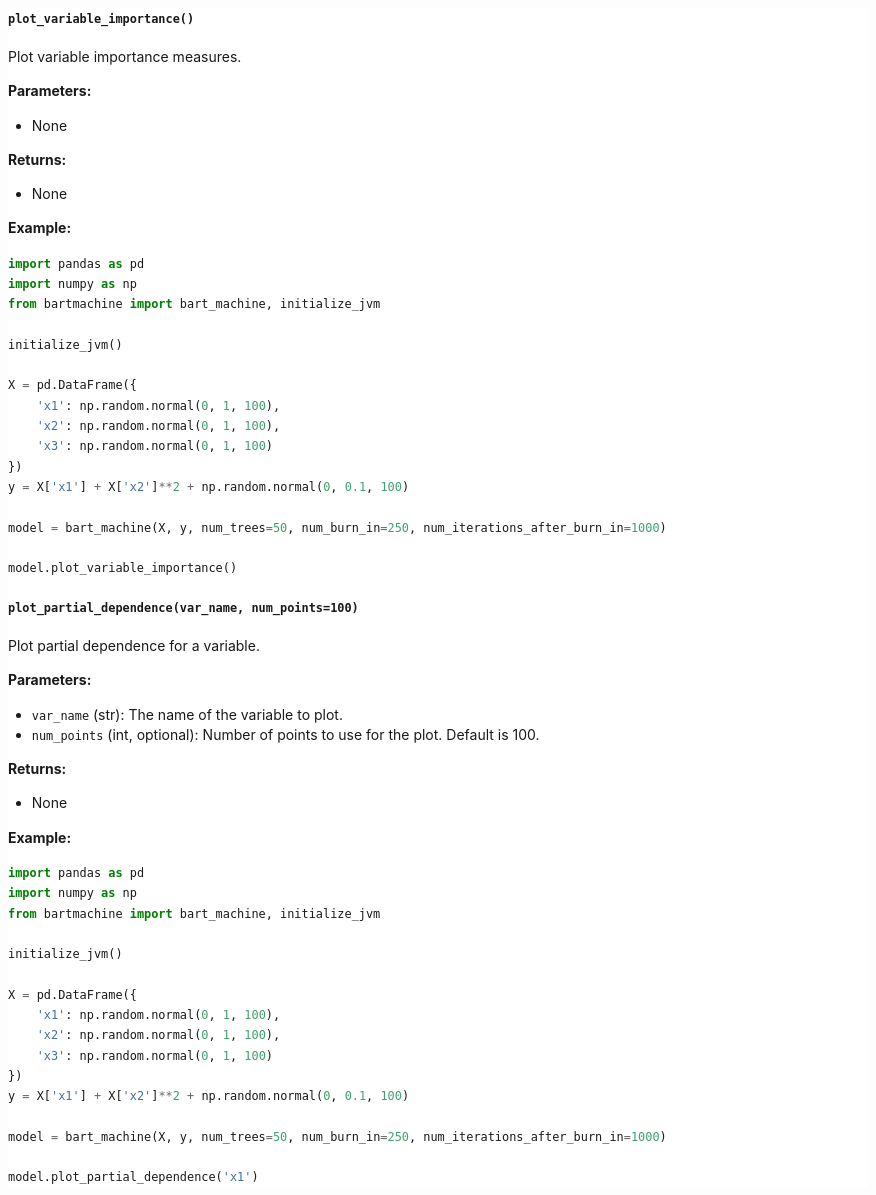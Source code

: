#### `plot_variable_importance()`

Plot variable importance measures.

**Parameters:**
- None

**Returns:**
- None

**Example:**
```python
import pandas as pd
import numpy as np
from bartmachine import bart_machine, initialize_jvm

initialize_jvm()

X = pd.DataFrame({
    'x1': np.random.normal(0, 1, 100),
    'x2': np.random.normal(0, 1, 100),
    'x3': np.random.normal(0, 1, 100)
})
y = X['x1'] + X['x2']**2 + np.random.normal(0, 0.1, 100)

model = bart_machine(X, y, num_trees=50, num_burn_in=250, num_iterations_after_burn_in=1000)

model.plot_variable_importance()
```

#### `plot_partial_dependence(var_name, num_points=100)`

Plot partial dependence for a variable.

**Parameters:**
- `var_name` (str): The name of the variable to plot.
- `num_points` (int, optional): Number of points to use for the plot. Default is 100.

**Returns:**
- None

**Example:**
```python
import pandas as pd
import numpy as np
from bartmachine import bart_machine, initialize_jvm

initialize_jvm()

X = pd.DataFrame({
    'x1': np.random.normal(0, 1, 100),
    'x2': np.random.normal(0, 1, 100),
    'x3': np.random.normal(0, 1, 100)
})
y = X['x1'] + X['x2']**2 + np.random.normal(0, 0.1, 100)

model = bart_machine(X, y, num_trees=50, num_burn_in=250, num_iterations_after_burn_in=1000)

model.plot_partial_dependence('x1')
```

